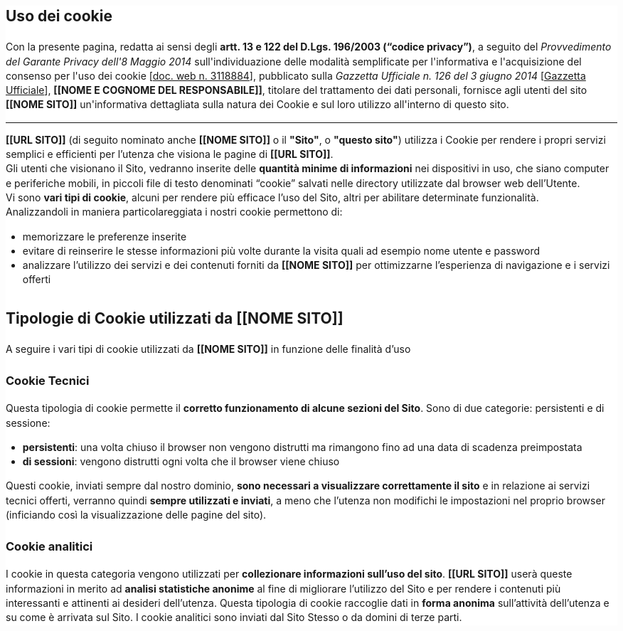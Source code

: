 ## Uso dei cookie

Con la presente pagina, redatta ai sensi degli **artt. 13 e 122 del D.Lgs. 196/2003 (“codice privacy”)**, a seguito del *Provvedimento del Garante Privacy dell'8 Maggio 2014* sull'individuazione delle modalità semplificate per l'informativa e l'acquisizione del consenso per l'uso dei cookie [[doc. web n. 3118884](http://www.garanteprivacy.it/web/guest/home/docweb/-/docweb-display/docweb/3118884)], pubblicato sulla *Gazzetta Ufficiale n. 126 del 3 giugno 2014* [[Gazzetta Ufficiale](http://www.gazzettaufficiale.it/eli/id/2014/06/03/14A04066/sg)], **[[NOME E COGNOME DEL RESPONSABILE]]**, titolare del trattamento dei dati personali, fornisce agli utenti del sito **[[NOME SITO]]**  un'informativa dettagliata sulla natura dei Cookie e sul loro utilizzo all'interno di questo sito.

***

**[[URL SITO]]** (di seguito nominato anche **[[NOME SITO]]** o il **"Sito"**, o **"questo sito"**) utilizza i Cookie per rendere i propri servizi semplici e efficienti per l’utenza che visiona le pagine di **[[URL SITO]]**.  
Gli utenti che visionano il Sito, vedranno inserite delle **quantità minime di informazioni** nei dispositivi in uso, che siano computer e periferiche mobili, in piccoli file di testo denominati “cookie” salvati nelle directory utilizzate dal browser web dell’Utente.  
 Vi sono **vari tipi di cookie**, alcuni per rendere più efficace l’uso del Sito, altri per abilitare determinate funzionalità.  
 Analizzandoli in maniera particolareggiata i nostri cookie permettono di:

*   memorizzare le preferenze inserite
*   evitare di reinserire le stesse informazioni più volte durante la visita quali ad esempio nome utente e password
*   analizzare l’utilizzo dei servizi e dei contenuti forniti da **[[NOME SITO]]** per ottimizzarne l’esperienza di navigazione e i servizi offerti

## Tipologie di Cookie utilizzati da **[[NOME SITO]]**

A seguire i vari tipi di cookie utilizzati da **[[NOME SITO]]** in funzione delle finalità d’uso

### Cookie Tecnici

Questa tipologia di cookie permette il **corretto funzionamento di alcune sezioni del Sito**. Sono di due categorie: persistenti e di sessione:

*   **persistenti**: una volta chiuso il browser non vengono distrutti ma rimangono fino ad una data di scadenza preimpostata
*   **di sessioni**: vengono distrutti ogni volta che il browser viene chiuso

Questi cookie, inviati sempre dal nostro dominio, **sono necessari a visualizzare correttamente il sito** e in relazione ai servizi tecnici offerti, verranno quindi **sempre utilizzati e inviati**, a meno che l’utenza non modifichi le impostazioni nel proprio browser (inficiando così la visualizzazione delle pagine del sito).

### Cookie analitici

I cookie in questa categoria vengono utilizzati per **collezionare informazioni sull’uso del sito**. **[[URL SITO]]** userà queste informazioni in merito ad **analisi statistiche anonime** al fine di migliorare l’utilizzo del Sito e per rendere i contenuti più interessanti e attinenti ai desideri dell’utenza. Questa tipologia di cookie raccoglie dati in **forma anonima** sull’attività dell’utenza e su come è arrivata sul Sito. I cookie analitici sono inviati dal Sito Stesso o da domini di terze parti.
